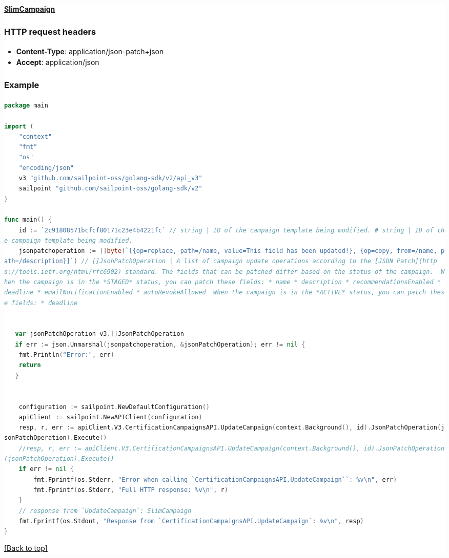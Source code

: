 [**SlimCampaign**](../models/slim-campaign)

### HTTP request headers

- **Content-Type**: application/json-patch+json
- **Accept**: application/json

### Example

```go
package main

import (
	"context"
	"fmt"
	"os"
    "encoding/json"
    v3 "github.com/sailpoint-oss/golang-sdk/v2/api_v3"
	sailpoint "github.com/sailpoint-oss/golang-sdk/v2"
)

func main() {
    id := `2c91808571bcfcf80171c23e4b4221fc` // string | ID of the campaign template being modified. # string | ID of the campaign template being modified.
    jsonpatchoperation := []byte(`[{op=replace, path=/name, value=This field has been updated!}, {op=copy, from=/name, path=/description}]`) // []JsonPatchOperation | A list of campaign update operations according to the [JSON Patch](https://tools.ietf.org/html/rfc6902) standard. The fields that can be patched differ based on the status of the campaign.  When the campaign is in the *STAGED* status, you can patch these fields: * name * description * recommendationsEnabled * deadline * emailNotificationEnabled * autoRevokeAllowed  When the campaign is in the *ACTIVE* status, you can patch these fields: * deadline 

  
   var jsonPatchOperation v3.[]JsonPatchOperation
   if err := json.Unmarshal(jsonpatchoperation, &jsonPatchOperation); err != nil {
    fmt.Println("Error:", err)
    return
   }
  

	configuration := sailpoint.NewDefaultConfiguration()
	apiClient := sailpoint.NewAPIClient(configuration)
    resp, r, err := apiClient.V3.CertificationCampaignsAPI.UpdateCampaign(context.Background(), id).JsonPatchOperation(jsonPatchOperation).Execute()
	//resp, r, err := apiClient.V3.CertificationCampaignsAPI.UpdateCampaign(context.Background(), id).JsonPatchOperation(jsonPatchOperation).Execute()
	if err != nil {
		fmt.Fprintf(os.Stderr, "Error when calling `CertificationCampaignsAPI.UpdateCampaign``: %v\n", err)
		fmt.Fprintf(os.Stderr, "Full HTTP response: %v\n", r)
	}
	// response from `UpdateCampaign`: SlimCampaign
	fmt.Fprintf(os.Stdout, "Response from `CertificationCampaignsAPI.UpdateCampaign`: %v\n", resp)
}
```

[[Back to top]](#)

